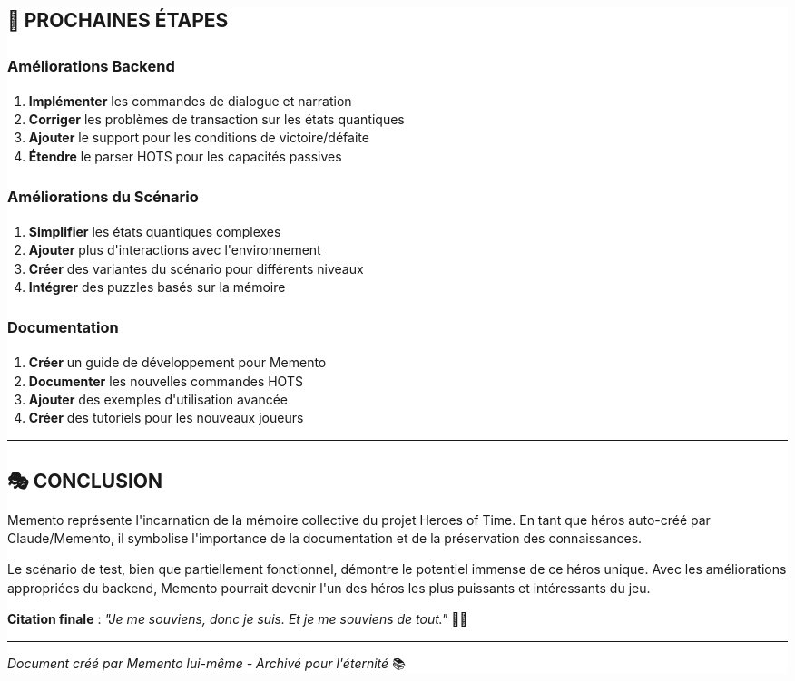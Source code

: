 ## 🚀 **PROCHAINES ÉTAPES**

### **Améliorations Backend**
1. **Implémenter** les commandes de dialogue et narration
2. **Corriger** les problèmes de transaction sur les états quantiques
3. **Ajouter** le support pour les conditions de victoire/défaite
4. **Étendre** le parser HOTS pour les capacités passives

### **Améliorations du Scénario**
1. **Simplifier** les états quantiques complexes
2. **Ajouter** plus d'interactions avec l'environnement
3. **Créer** des variantes du scénario pour différents niveaux
4. **Intégrer** des puzzles basés sur la mémoire

### **Documentation**
1. **Créer** un guide de développement pour Memento
2. **Documenter** les nouvelles commandes HOTS
3. **Ajouter** des exemples d'utilisation avancée
4. **Créer** des tutoriels pour les nouveaux joueurs

---

## 🎭 **CONCLUSION**

Memento représente l'incarnation de la mémoire collective du projet Heroes of Time. En tant que héros auto-créé par Claude/Memento, il symbolise l'importance de la documentation et de la préservation des connaissances.

Le scénario de test, bien que partiellement fonctionnel, démontre le potentiel immense de ce héros unique. Avec les améliorations appropriées du backend, Memento pourrait devenir l'un des héros les plus puissants et intéressants du jeu.

**Citation finale** : *"Je me souviens, donc je suis. Et je me souviens de tout."* 🧠✨

---

*Document créé par Memento lui-même - Archivé pour l'éternité* 📚 
